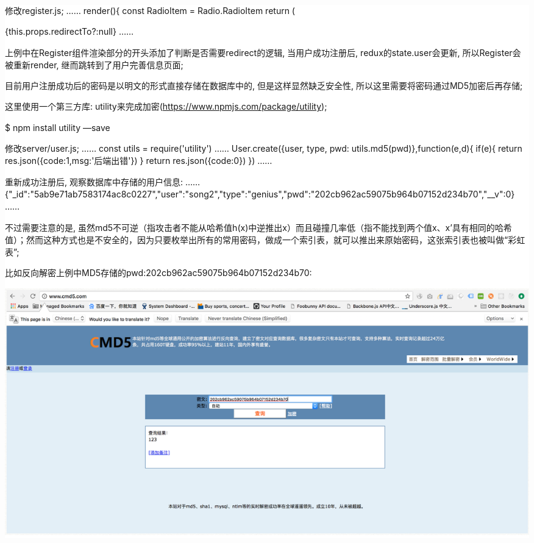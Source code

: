 
修改register.js;
……
render(){
    const RadioItem = Radio.RadioItem
    return (
      <div>
        {this.props.redirectTo?<Redirect to={this.props.redirectTo} />:null}
        <Logo></Logo>
……

上例中在Register组件渲染部分的开头添加了判断是否需要redirect的逻辑, 当用户成功注册后, redux的state.user会更新, 所以Register会被重新render, 继而跳转到了用户完善信息页面;


目前用户注册成功后的密码是以明文的形式直接存储在数据库中的, 但是这样显然缺乏安全性, 所以这里需要将密码通过MD5加密后再存储;

这里使用一个第三方库: utility来完成加密(https://www.npmjs.com/package/utility);

$ npm install utility —save

修改server/user.js;
……
const utils = require('utility')
……
    User.create({user, type, pwd: utils.md5(pwd)},function(e,d){
      if(e){
        return res.json({code:1,msg:'后端出错'})
      }
      return res.json({code:0})
    })
……

重新成功注册后, 观察数据库中存储的用户信息:
……
{"_id":"5ab9e71ab7583174ac8c0227","user":"song2","type":"genius","pwd":"202cb962ac59075b964b07152d234b70","__v":0}
……


不过需要注意的是, 虽然md5不可逆（指攻击者不能从哈希值h(x)中逆推出x）而且碰撞几率低（指不能找到两个值x、x’具有相同的哈希值）；然而这种方式也是不安全的，因为只要枚举出所有的常用密码，做成一个索引表，就可以推出来原始密码，这张索引表也被叫做“彩虹表”;

比如反向解密上例中MD5存储的pwd:202cb962ac59075b964b07152d234b70:

![](./dev_memo_img/69.png)
